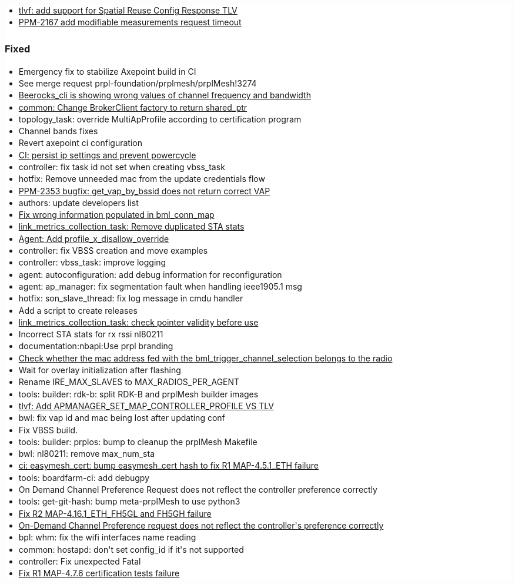 - [tlvf: add support for Spatial Reuse Config Response TLV](https://prplfoundationcloud.atlassian.net/browse/PPM-2125)
- [PPM-2167 add modifiable measurements request timeout](https://prplfoundationcloud.atlassian.net/browse/PPM-2167)

### Fixed

- Emergency fix to stabilize Axepoint build in CI
- See merge request prpl-foundation/prplmesh/prplMesh\!3274
- [Beerocks\_cli is showing wrong values of channel frequency and bandwidth](https://prplfoundationcloud.atlassian.net/browse/PPM-2393)
- [common: Change BrokerClient factory to return shared\_ptr](https://prplfoundationcloud.atlassian.net/browse/PPM-2396)
- topology\_task: override MultiApProfile according to certification program
- Channel bands fixes
- Revert axepoint ci configuration
- [CI: persist ip settings and prevent powercycle](https://prplfoundationcloud.atlassian.net/browse/PPM-2351)
- controller: fix task id not set when creating vbss\_task
- hotfix: Remove unneeded mac from the update credentials flow
- [PPM-2353 bugfix: get\_vap\_by\_bssid does not return correct VAP](https://prplfoundationcloud.atlassian.net/browse/PPM-2353)
- authors: update developers list
- [Fix wrong information populated in bml\_conn\_map](https://prplfoundationcloud.atlassian.net/browse/PPM-2344)
- [link\_metrics\_collection\_task: Remove duplicated STA stats](https://prplfoundationcloud.atlassian.net/browse/PPM-2334)
- [Agent: Add profile\_x\_disallow\_override](https://prplfoundationcloud.atlassian.net/browse/PPM-2362)
- controller: fix VBSS creation and move examples
- controller: vbss\_task: improve logging
- agent: autoconfiguration: add debug information for reconfiguration
- agent: ap\_manager: fix segmentation fault when handling ieee1905.1 msg
- hotfix: son\_slave\_thread: fix log message in cmdu handler
- Add a script to create releases
- [link\_metrics\_collection\_task: check pointer validity before use](https://prplfoundationcloud.atlassian.net/browse/PPM-2330)
- Incorrect STA stats for rx rssi nl80211
- documentation:nbapi:Use prpl branding
- [Check whether the mac address fed with the bml\_trigger\_channel\_selection belongs to the radio](https://prplfoundationcloud.atlassian.net/browse/PPM-2319)
- Wait for overlay initialization after flashing
- Rename IRE\_MAX\_SLAVES to MAX\_RADIOS\_PER\_AGENT
- tools: builder: rdk-b: split RDK-B and prplMesh builder images
- [tlvf: Add APMANAGER\_SET\_MAP\_CONTROLLER\_PROFILE VS TLV](https://prplfoundationcloud.atlassian.net/browse/PPM-2315)
- bwl: fix vap id and mac being lost after updating conf
- Fix VBSS build.
- tools: builder: prplos: bump to cleanup the prplMesh Makefile
- bwl: nl80211: remove max\_num\_sta
- [ci: easymesh\_cert: bump easymesh\_cert hash to fix R1 MAP-4.5.1\_ETH failure](https://prplfoundationcloud.atlassian.net/browse/PPM-1614)
- tools: boardfarm-ci: add debugpy
- On Demand Channel Preference Request does not reflect the controller preference correctly
- tools: get-git-hash: bump meta-prplMesh to use python3
- [Fix R2 MAP-4.16.1\_ETH\_FH5GL and FH5GH failure](https://prplfoundationcloud.atlassian.net/browse/PPM-2285)
- [On-Demand Channel Preference request does not reflect the controller's preference correctly](https://prplfoundationcloud.atlassian.net/browse/PPM-2297)
- bpl: whm: fix the wifi interfaces name reading
- common: hostapd: don't set config\_id if it's not supported
- controller: Fix unexpected Fatal
- [Fix R1 MAP-4.7.6 certification tests failure](https://prplfoundationcloud.atlassian.net/browse/PPM-2271)